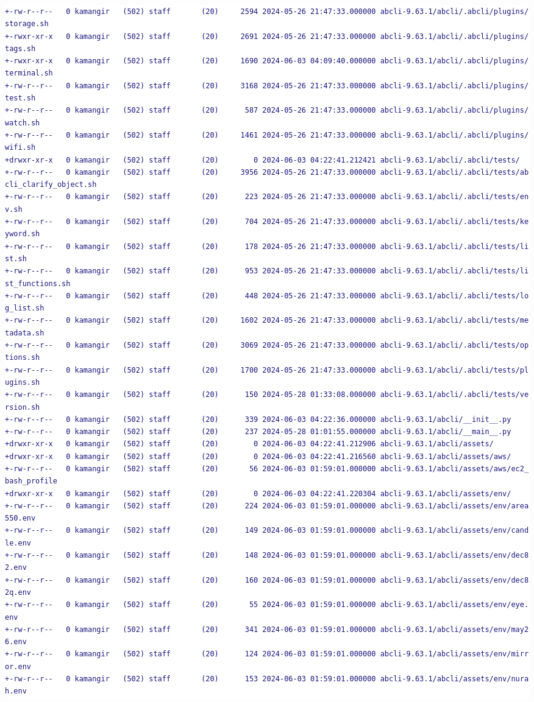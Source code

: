 ```diff
+-rw-r--r--   0 kamangir   (502) staff       (20)     2594 2024-05-26 21:47:33.000000 abcli-9.63.1/abcli/.abcli/plugins/storage.sh
+-rwxr-xr-x   0 kamangir   (502) staff       (20)     2691 2024-05-26 21:47:33.000000 abcli-9.63.1/abcli/.abcli/plugins/tags.sh
+-rwxr-xr-x   0 kamangir   (502) staff       (20)     1690 2024-06-03 04:09:40.000000 abcli-9.63.1/abcli/.abcli/plugins/terminal.sh
+-rw-r--r--   0 kamangir   (502) staff       (20)     3168 2024-05-26 21:47:33.000000 abcli-9.63.1/abcli/.abcli/plugins/test.sh
+-rw-r--r--   0 kamangir   (502) staff       (20)      587 2024-05-26 21:47:33.000000 abcli-9.63.1/abcli/.abcli/plugins/watch.sh
+-rw-r--r--   0 kamangir   (502) staff       (20)     1461 2024-05-26 21:47:33.000000 abcli-9.63.1/abcli/.abcli/plugins/wifi.sh
+drwxr-xr-x   0 kamangir   (502) staff       (20)        0 2024-06-03 04:22:41.212421 abcli-9.63.1/abcli/.abcli/tests/
+-rw-r--r--   0 kamangir   (502) staff       (20)     3956 2024-05-26 21:47:33.000000 abcli-9.63.1/abcli/.abcli/tests/abcli_clarify_object.sh
+-rw-r--r--   0 kamangir   (502) staff       (20)      223 2024-05-26 21:47:33.000000 abcli-9.63.1/abcli/.abcli/tests/env.sh
+-rw-r--r--   0 kamangir   (502) staff       (20)      704 2024-05-26 21:47:33.000000 abcli-9.63.1/abcli/.abcli/tests/keyword.sh
+-rw-r--r--   0 kamangir   (502) staff       (20)      178 2024-05-26 21:47:33.000000 abcli-9.63.1/abcli/.abcli/tests/list.sh
+-rw-r--r--   0 kamangir   (502) staff       (20)      953 2024-05-26 21:47:33.000000 abcli-9.63.1/abcli/.abcli/tests/list_functions.sh
+-rw-r--r--   0 kamangir   (502) staff       (20)      448 2024-05-26 21:47:33.000000 abcli-9.63.1/abcli/.abcli/tests/log_list.sh
+-rw-r--r--   0 kamangir   (502) staff       (20)     1602 2024-05-26 21:47:33.000000 abcli-9.63.1/abcli/.abcli/tests/metadata.sh
+-rw-r--r--   0 kamangir   (502) staff       (20)     3069 2024-05-26 21:47:33.000000 abcli-9.63.1/abcli/.abcli/tests/options.sh
+-rw-r--r--   0 kamangir   (502) staff       (20)     1700 2024-05-26 21:47:33.000000 abcli-9.63.1/abcli/.abcli/tests/plugins.sh
+-rw-r--r--   0 kamangir   (502) staff       (20)      150 2024-05-28 01:33:08.000000 abcli-9.63.1/abcli/.abcli/tests/version.sh
+-rw-r--r--   0 kamangir   (502) staff       (20)      339 2024-06-03 04:22:36.000000 abcli-9.63.1/abcli/__init__.py
+-rw-r--r--   0 kamangir   (502) staff       (20)      237 2024-05-28 01:01:55.000000 abcli-9.63.1/abcli/__main__.py
+drwxr-xr-x   0 kamangir   (502) staff       (20)        0 2024-06-03 04:22:41.212906 abcli-9.63.1/abcli/assets/
+drwxr-xr-x   0 kamangir   (502) staff       (20)        0 2024-06-03 04:22:41.216560 abcli-9.63.1/abcli/assets/aws/
+-rw-r--r--   0 kamangir   (502) staff       (20)       56 2024-06-03 01:59:01.000000 abcli-9.63.1/abcli/assets/aws/ec2_bash_profile
+drwxr-xr-x   0 kamangir   (502) staff       (20)        0 2024-06-03 04:22:41.220304 abcli-9.63.1/abcli/assets/env/
+-rw-r--r--   0 kamangir   (502) staff       (20)      224 2024-06-03 01:59:01.000000 abcli-9.63.1/abcli/assets/env/area550.env
+-rw-r--r--   0 kamangir   (502) staff       (20)      149 2024-06-03 01:59:01.000000 abcli-9.63.1/abcli/assets/env/candle.env
+-rw-r--r--   0 kamangir   (502) staff       (20)      148 2024-06-03 01:59:01.000000 abcli-9.63.1/abcli/assets/env/dec82.env
+-rw-r--r--   0 kamangir   (502) staff       (20)      160 2024-06-03 01:59:01.000000 abcli-9.63.1/abcli/assets/env/dec82q.env
+-rw-r--r--   0 kamangir   (502) staff       (20)       55 2024-06-03 01:59:01.000000 abcli-9.63.1/abcli/assets/env/eye.env
+-rw-r--r--   0 kamangir   (502) staff       (20)      341 2024-06-03 01:59:01.000000 abcli-9.63.1/abcli/assets/env/may26.env
+-rw-r--r--   0 kamangir   (502) staff       (20)      124 2024-06-03 01:59:01.000000 abcli-9.63.1/abcli/assets/env/mirror.env
+-rw-r--r--   0 kamangir   (502) staff       (20)      153 2024-06-03 01:59:01.000000 abcli-9.63.1/abcli/assets/env/nurah.env
```